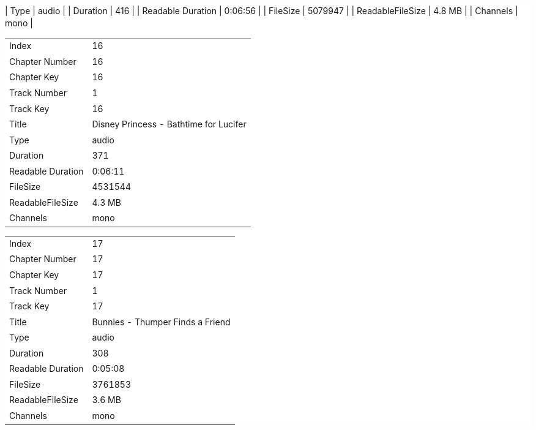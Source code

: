 | Type | audio |
| Duration | 416 |
| Readable Duration | 0:06:56 |
| FileSize | 5079947 |
| ReadableFileSize | 4.8 MB |
| Channels | mono |

|  |  |
| - | - |
| Index | 16 |
| Chapter Number | 16 |
| Chapter Key | 16 |
| Track Number | 1 |
| Track Key | 16 |
| Title | Disney Princess - Bathtime for Lucifer |
| Type | audio |
| Duration | 371 |
| Readable Duration | 0:06:11 |
| FileSize | 4531544 |
| ReadableFileSize | 4.3 MB |
| Channels | mono |

|  |  |
| - | - |
| Index | 17 |
| Chapter Number | 17 |
| Chapter Key | 17 |
| Track Number | 1 |
| Track Key | 17 |
| Title | Bunnies - Thumper Finds a Friend |
| Type | audio |
| Duration | 308 |
| Readable Duration | 0:05:08 |
| FileSize | 3761853 |
| ReadableFileSize | 3.6 MB |
| Channels | mono |

